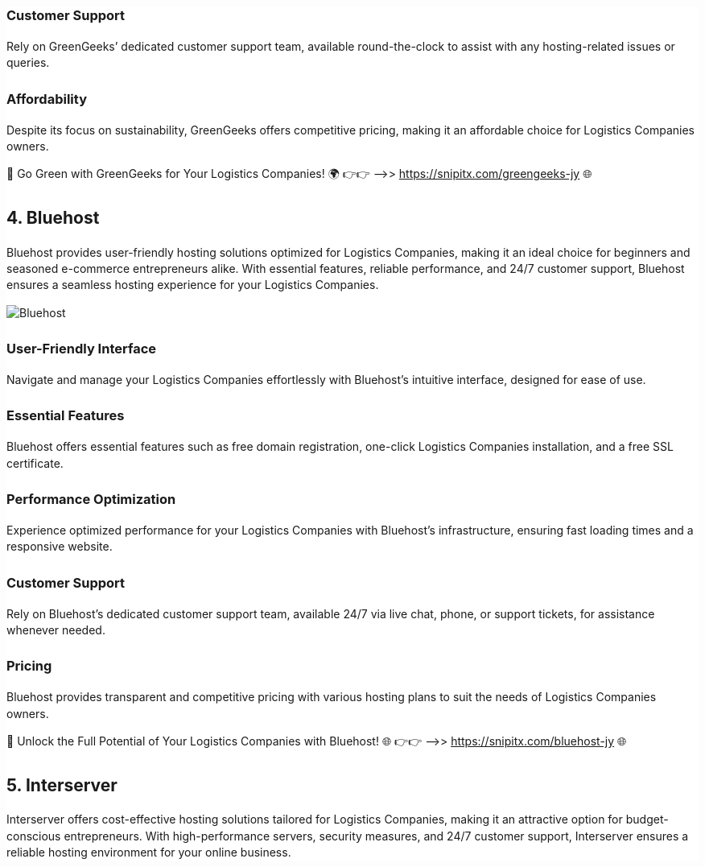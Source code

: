 ### Customer Support
Rely on GreenGeeks’ dedicated customer support team, available round-the-clock to assist with any hosting-related issues or queries.

### Affordability
Despite its focus on sustainability, GreenGeeks offers competitive pricing, making it an affordable choice for Logistics Companies owners.

🌿 Go Green with GreenGeeks for Your Logistics Companies! 🌍
👉👉 -->> https://snipitx.com/greengeeks-jy 🌐

## 4. Bluehost

Bluehost provides user-friendly hosting solutions optimized for Logistics Companies, making it an ideal choice for beginners and seasoned e-commerce entrepreneurs alike. With essential features, reliable performance, and 24/7 customer support, Bluehost ensures a seamless hosting experience for your Logistics Companies.

![Bluehost](https://i.imgur.com/PasFF9E.jpeg "Bluehost Hosting")

### User-Friendly Interface
Navigate and manage your Logistics Companies effortlessly with Bluehost’s intuitive interface, designed for ease of use.

### Essential Features
Bluehost offers essential features such as free domain registration, one-click Logistics Companies installation, and a free SSL certificate.

### Performance Optimization
Experience optimized performance for your Logistics Companies with Bluehost’s infrastructure, ensuring fast loading times and a responsive website.

### Customer Support
Rely on Bluehost’s dedicated customer support team, available 24/7 via live chat, phone, or support tickets, for assistance whenever needed.

### Pricing
Bluehost provides transparent and competitive pricing with various hosting plans to suit the needs of Logistics Companies owners.

🚀 Unlock the Full Potential of Your Logistics Companies with Bluehost! 🌐
👉👉 -->> https://snipitx.com/bluehost-jy 🌐

## 5. Interserver

Interserver offers cost-effective hosting solutions tailored for Logistics Companies, making it an attractive option for budget-conscious entrepreneurs. With high-performance servers, security measures, and 24/7 customer support, Interserver ensures a reliable hosting environment for your online business.
